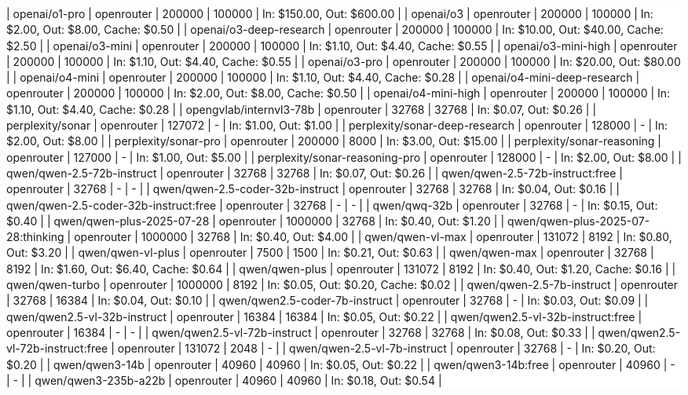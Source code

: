 | openai/o1-pro | openrouter | 200000 | 100000 | In: $150.00, Out: $600.00 |
| openai/o3 | openrouter | 200000 | 100000 | In: $2.00, Out: $8.00, Cache: $0.50 |
| openai/o3-deep-research | openrouter | 200000 | 100000 | In: $10.00, Out: $40.00, Cache: $2.50 |
| openai/o3-mini | openrouter | 200000 | 100000 | In: $1.10, Out: $4.40, Cache: $0.55 |
| openai/o3-mini-high | openrouter | 200000 | 100000 | In: $1.10, Out: $4.40, Cache: $0.55 |
| openai/o3-pro | openrouter | 200000 | 100000 | In: $20.00, Out: $80.00 |
| openai/o4-mini | openrouter | 200000 | 100000 | In: $1.10, Out: $4.40, Cache: $0.28 |
| openai/o4-mini-deep-research | openrouter | 200000 | 100000 | In: $2.00, Out: $8.00, Cache: $0.50 |
| openai/o4-mini-high | openrouter | 200000 | 100000 | In: $1.10, Out: $4.40, Cache: $0.28 |
| opengvlab/internvl3-78b | openrouter | 32768 | 32768 | In: $0.07, Out: $0.26 |
| perplexity/sonar | openrouter | 127072 | - | In: $1.00, Out: $1.00 |
| perplexity/sonar-deep-research | openrouter | 128000 | - | In: $2.00, Out: $8.00 |
| perplexity/sonar-pro | openrouter | 200000 | 8000 | In: $3.00, Out: $15.00 |
| perplexity/sonar-reasoning | openrouter | 127000 | - | In: $1.00, Out: $5.00 |
| perplexity/sonar-reasoning-pro | openrouter | 128000 | - | In: $2.00, Out: $8.00 |
| qwen/qwen-2.5-72b-instruct | openrouter | 32768 | 32768 | In: $0.07, Out: $0.26 |
| qwen/qwen-2.5-72b-instruct:free | openrouter | 32768 | - | - |
| qwen/qwen-2.5-coder-32b-instruct | openrouter | 32768 | 32768 | In: $0.04, Out: $0.16 |
| qwen/qwen-2.5-coder-32b-instruct:free | openrouter | 32768 | - | - |
| qwen/qwq-32b | openrouter | 32768 | - | In: $0.15, Out: $0.40 |
| qwen/qwen-plus-2025-07-28 | openrouter | 1000000 | 32768 | In: $0.40, Out: $1.20 |
| qwen/qwen-plus-2025-07-28:thinking | openrouter | 1000000 | 32768 | In: $0.40, Out: $4.00 |
| qwen/qwen-vl-max | openrouter | 131072 | 8192 | In: $0.80, Out: $3.20 |
| qwen/qwen-vl-plus | openrouter | 7500 | 1500 | In: $0.21, Out: $0.63 |
| qwen/qwen-max | openrouter | 32768 | 8192 | In: $1.60, Out: $6.40, Cache: $0.64 |
| qwen/qwen-plus | openrouter | 131072 | 8192 | In: $0.40, Out: $1.20, Cache: $0.16 |
| qwen/qwen-turbo | openrouter | 1000000 | 8192 | In: $0.05, Out: $0.20, Cache: $0.02 |
| qwen/qwen-2.5-7b-instruct | openrouter | 32768 | 16384 | In: $0.04, Out: $0.10 |
| qwen/qwen2.5-coder-7b-instruct | openrouter | 32768 | - | In: $0.03, Out: $0.09 |
| qwen/qwen2.5-vl-32b-instruct | openrouter | 16384 | 16384 | In: $0.05, Out: $0.22 |
| qwen/qwen2.5-vl-32b-instruct:free | openrouter | 16384 | - | - |
| qwen/qwen2.5-vl-72b-instruct | openrouter | 32768 | 32768 | In: $0.08, Out: $0.33 |
| qwen/qwen2.5-vl-72b-instruct:free | openrouter | 131072 | 2048 | - |
| qwen/qwen-2.5-vl-7b-instruct | openrouter | 32768 | - | In: $0.20, Out: $0.20 |
| qwen/qwen3-14b | openrouter | 40960 | 40960 | In: $0.05, Out: $0.22 |
| qwen/qwen3-14b:free | openrouter | 40960 | - | - |
| qwen/qwen3-235b-a22b | openrouter | 40960 | 40960 | In: $0.18, Out: $0.54 |